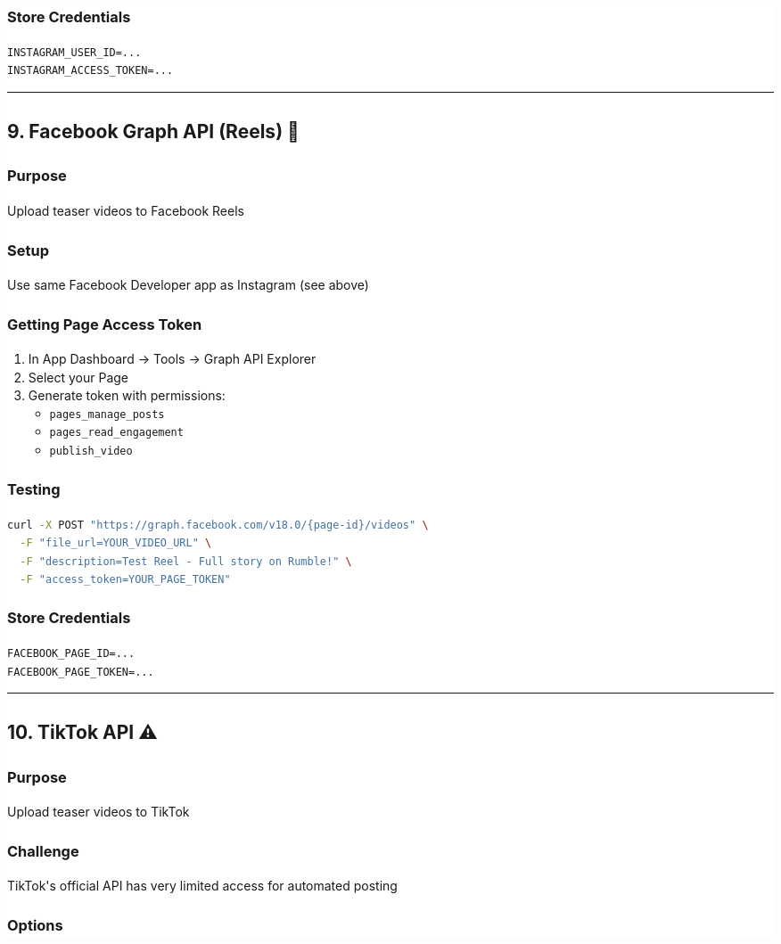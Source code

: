 ### Store Credentials
```
INSTAGRAM_USER_ID=...
INSTAGRAM_ACCESS_TOKEN=...
```

---

## 9. Facebook Graph API (Reels) 👥

### Purpose
Upload teaser videos to Facebook Reels

### Setup
Use same Facebook Developer app as Instagram (see above)

### Getting Page Access Token
1. In App Dashboard → Tools → Graph API Explorer
2. Select your Page
3. Generate token with permissions:
   - `pages_manage_posts`
   - `pages_read_engagement`
   - `publish_video`

### Testing
```bash
curl -X POST "https://graph.facebook.com/v18.0/{page-id}/videos" \
  -F "file_url=YOUR_VIDEO_URL" \
  -F "description=Test Reel - Full story on Rumble!" \
  -F "access_token=YOUR_PAGE_TOKEN"
```

### Store Credentials
```
FACEBOOK_PAGE_ID=...
FACEBOOK_PAGE_TOKEN=...
```

---

## 10. TikTok API ⚠️

### Purpose
Upload teaser videos to TikTok

### Challenge
TikTok's official API has very limited access for automated posting

### Options
